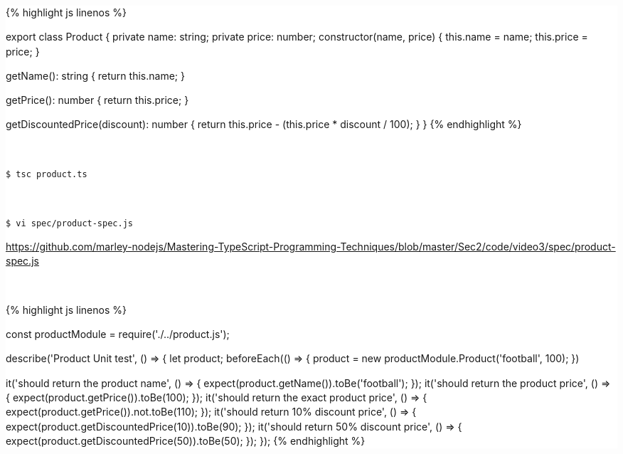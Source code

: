 {% highlight js linenos %}

export class Product {
  private name: string;
  private price: number;
  constructor(name, price) {
    this.name = name;
    this.price = price;
  }

  getName(): string {
    return this.name;
  }

  getPrice(): number {
    return this.price;
  }

  getDiscountedPrice(discount): number {
    return this.price - (this.price * discount / 100);
  }
}
{% endhighlight %}
    
<br/>

    $ tsc product.ts

<br/>

    $ vi spec/product-spec.js

https://github.com/marley-nodejs/Mastering-TypeScript-Programming-Techniques/blob/master/Sec2/code/video3/spec/product-spec.js


<br/>

{% highlight js linenos %}

const productModule = require('./../product.js');

describe('Product Unit test', () => {
  let product;
  beforeEach(() => {
    product = new productModule.Product('football', 100);
  })

  it('should return the product name', () => {
    expect(product.getName()).toBe('football');
  });
  it('should return the product price', () => {
    expect(product.getPrice()).toBe(100);
  });
  it('should return the exact product price', () => {
    expect(product.getPrice()).not.toBe(110);
  });
  it('should return 10% discount price', () => {
    expect(product.getDiscountedPrice(10)).toBe(90);
  });
  it('should return 50% discount price', () => {
    expect(product.getDiscountedPrice(50)).toBe(50);
  });
});
{% endhighlight %}
